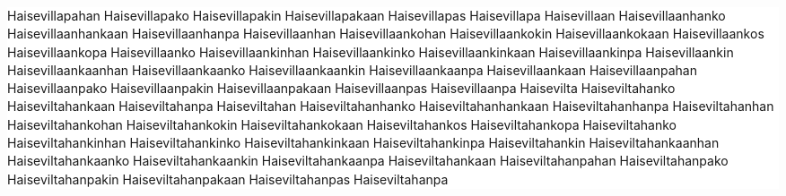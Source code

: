 Haisevillapahan
Haisevillapako
Haisevillapakin
Haisevillapakaan
Haisevillapas
Haisevillapa
Haisevillaan
Haisevillaanhanko
Haisevillaanhankaan
Haisevillaanhanpa
Haisevillaanhan
Haisevillaankohan
Haisevillaankokin
Haisevillaankokaan
Haisevillaankos
Haisevillaankopa
Haisevillaanko
Haisevillaankinhan
Haisevillaankinko
Haisevillaankinkaan
Haisevillaankinpa
Haisevillaankin
Haisevillaankaanhan
Haisevillaankaanko
Haisevillaankaankin
Haisevillaankaanpa
Haisevillaankaan
Haisevillaanpahan
Haisevillaanpako
Haisevillaanpakin
Haisevillaanpakaan
Haisevillaanpas
Haisevillaanpa
Haisevilta
Haiseviltahanko
Haiseviltahankaan
Haiseviltahanpa
Haiseviltahan
Haiseviltahanhanko
Haiseviltahanhankaan
Haiseviltahanhanpa
Haiseviltahanhan
Haiseviltahankohan
Haiseviltahankokin
Haiseviltahankokaan
Haiseviltahankos
Haiseviltahankopa
Haiseviltahanko
Haiseviltahankinhan
Haiseviltahankinko
Haiseviltahankinkaan
Haiseviltahankinpa
Haiseviltahankin
Haiseviltahankaanhan
Haiseviltahankaanko
Haiseviltahankaankin
Haiseviltahankaanpa
Haiseviltahankaan
Haiseviltahanpahan
Haiseviltahanpako
Haiseviltahanpakin
Haiseviltahanpakaan
Haiseviltahanpas
Haiseviltahanpa